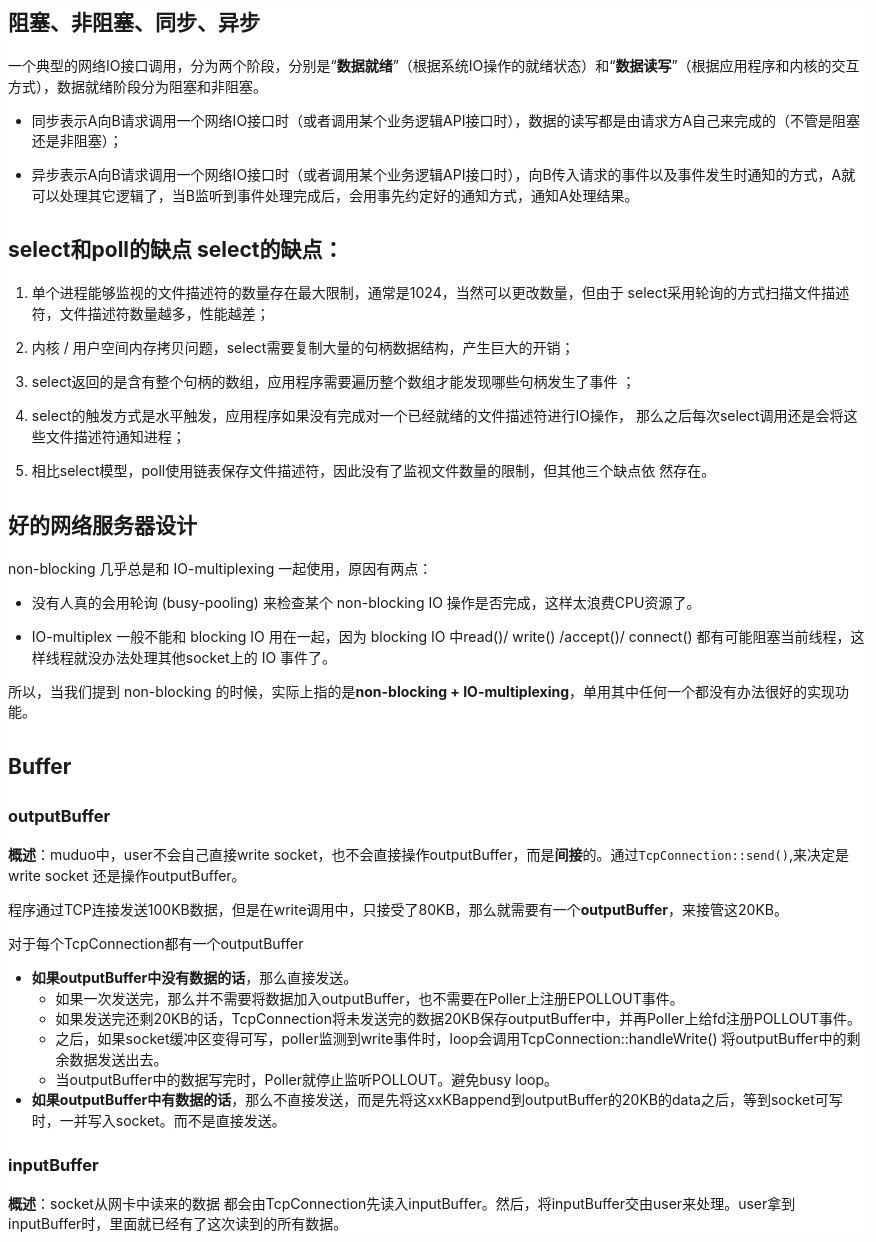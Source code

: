 ## 阻塞、非阻塞、同步、异步

一个典型的网络IO接口调用，分为两个阶段，分别是“**数据就绪**”（根据系统IO操作的就绪状态）和“**数据读写**”（根据应用程序和内核的交互方式），数据就绪阶段分为阻塞和非阻塞。

- 同步表示A向B请求调用一个网络IO接口时（或者调用某个业务逻辑API接口时），数据的读写都是由请求方A自己来完成的（不管是阻塞还是非阻塞）；

- 异步表示A向B请求调用一个网络IO接口时（或者调用某个业务逻辑API接口时），向B传入请求的事件以及事件发生时通知的方式，A就可以处理其它逻辑了，当B监听到事件处理完成后，会用事先约定好的通知方式，通知A处理结果。

## select和poll的缺点 select的缺点：

1. 单个进程能够监视的文件描述符的数量存在最大限制，通常是1024，当然可以更改数量，但由于 select采用轮询的方式扫描文件描述符，文件描述符数量越多，性能越差；

2. 内核 / 用户空间内存拷贝问题，select需要复制大量的句柄数据结构，产生巨大的开销；

3. select返回的是含有整个句柄的数组，应用程序需要遍历整个数组才能发现哪些句柄发生了事件 ；

4. select的触发方式是水平触发，应用程序如果没有完成对一个已经就绪的文件描述符进行IO操作， 那么之后每次select调用还是会将这些文件描述符通知进程；

5. 相比select模型，poll使用链表保存文件描述符，因此没有了监视文件数量的限制，但其他三个缺点依 然存在。

## 好的网络服务器设计

non-blocking 几乎总是和 IO-multiplexing 一起使用，原因有两点：

- 没有人真的会用轮询 (busy-pooling) 来检查某个 non-blocking IO 操作是否完成，这样太浪费CPU资源了。

- IO-multiplex 一般不能和 blocking IO 用在一起，因为 blocking IO 中read()/ write()  /accept()/ connect() 都有可能阻塞当前线程，这样线程就没办法处理其他socket上的 IO 事件了。

所以，当我们提到 non-blocking 的时候，实际上指的是**non-blocking + IO-multiplexing**，单用其中任何一个都没有办法很好的实现功能。

## Buffer

### outputBuffer

**概述**：muduo中，user不会自己直接write socket，也不会直接操作outputBuffer，而是**间接**的。通过`TcpConnection::send()`,来决定是write socket 还是操作outputBuffer。

程序通过TCP连接发送100KB数据，但是在write调用中，只接受了80KB，那么就需要有一个**outputBuffer**，来接管这20KB。

对于每个TcpConnection都有一个outputBuffer

- **如果outputBuffer中没有数据的话**，那么直接发送。
  - 如果一次发送完，那么并不需要将数据加入outputBuffer，也不需要在Poller上注册EPOLLOUT事件。
  - 如果发送完还剩20KB的话，TcpConnection将未发送完的数据20KB保存outputBuffer中，并再Poller上给fd注册POLLOUT事件。
  - 之后，如果socket缓冲区变得可写，poller监测到write事件时，loop会调用TcpConnection::handleWrite() 将outputBuffer中的剩余数据发送出去。
  - 当outputBuffer中的数据写完时，Poller就停止监听POLLOUT。避免busy loop。
- **如果outputBuffer中有数据的话**，那么不直接发送，而是先将这xxKBappend到outputBuffer的20KB的data之后，等到socket可写时，一并写入socket。而不是直接发送。

### inputBuffer

**概述**：socket从网卡中读来的数据 都会由TcpConnection先读入inputBuffer。然后，将inputBuffer交由user来处理。user拿到inputBuffer时，里面就已经有了这次读到的所有数据。
